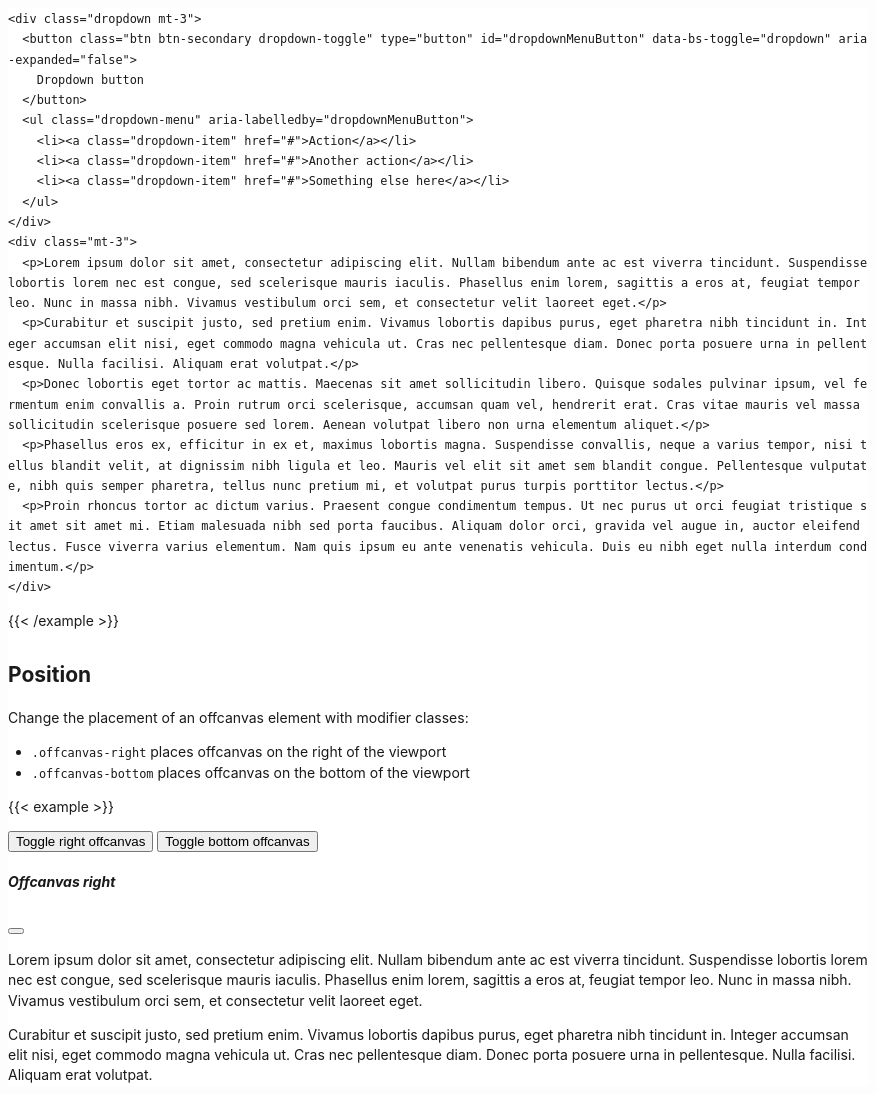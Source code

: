     <div class="dropdown mt-3">
      <button class="btn btn-secondary dropdown-toggle" type="button" id="dropdownMenuButton" data-bs-toggle="dropdown" aria-expanded="false">
        Dropdown button
      </button>
      <ul class="dropdown-menu" aria-labelledby="dropdownMenuButton">
        <li><a class="dropdown-item" href="#">Action</a></li>
        <li><a class="dropdown-item" href="#">Another action</a></li>
        <li><a class="dropdown-item" href="#">Something else here</a></li>
      </ul>
    </div>
    <div class="mt-3">
      <p>Lorem ipsum dolor sit amet, consectetur adipiscing elit. Nullam bibendum ante ac est viverra tincidunt. Suspendisse lobortis lorem nec est congue, sed scelerisque mauris iaculis. Phasellus enim lorem, sagittis a eros at, feugiat tempor leo. Nunc in massa nibh. Vivamus vestibulum orci sem, et consectetur velit laoreet eget.</p>
      <p>Curabitur et suscipit justo, sed pretium enim. Vivamus lobortis dapibus purus, eget pharetra nibh tincidunt in. Integer accumsan elit nisi, eget commodo magna vehicula ut. Cras nec pellentesque diam. Donec porta posuere urna in pellentesque. Nulla facilisi. Aliquam erat volutpat.</p>
      <p>Donec lobortis eget tortor ac mattis. Maecenas sit amet sollicitudin libero. Quisque sodales pulvinar ipsum, vel fermentum enim convallis a. Proin rutrum orci scelerisque, accumsan quam vel, hendrerit erat. Cras vitae mauris vel massa sollicitudin scelerisque posuere sed lorem. Aenean volutpat libero non urna elementum aliquet.</p>
      <p>Phasellus eros ex, efficitur in ex et, maximus lobortis magna. Suspendisse convallis, neque a varius tempor, nisi tellus blandit velit, at dignissim nibh ligula et leo. Mauris vel elit sit amet sem blandit congue. Pellentesque vulputate, nibh quis semper pharetra, tellus nunc pretium mi, et volutpat purus turpis porttitor lectus.</p>
      <p>Proin rhoncus tortor ac dictum varius. Praesent congue condimentum tempus. Ut nec purus ut orci feugiat tristique sit amet sit amet mi. Etiam malesuada nibh sed porta faucibus. Aliquam dolor orci, gravida vel augue in, auctor eleifend lectus. Fusce viverra varius elementum. Nam quis ipsum eu ante venenatis vehicula. Duis eu nibh eget nulla interdum condimentum.</p>
    </div>
  </div>
</div>
{{< /example >}}

## Position

Change the placement of an offcanvas element with modifier classes:

- `.offcanvas-right` places offcanvas on the right of the viewport
- `.offcanvas-bottom` places offcanvas on the bottom of the viewport

{{< example >}}

<button class="btn btn-primary" type="button" data-bs-toggle="offcanvas" data-bs-target="#offcanvasExample2" aria-expanded="false" aria-controls="offcanvasExample2">Toggle right offcanvas</button>
<button class="btn btn-primary" type="button" data-bs-toggle="offcanvas" data-bs-target="#offcanvasExample3" aria-expanded="false" aria-controls="offcanvasExample3">Toggle bottom offcanvas</button>

<div class="offcanvas offcanvas-right" tabindex="-1" id="offcanvasExample2" aria-labelledby="exampleOffCanvasLiveLabel0">
  <div class="offcanvas-header">
    <h5 id="exampleOffCanvasLiveLabel0">Offcanvas right</h5>
    <button type="button" class="btn-close text-reset" data-bs-dismiss="offcanvas" aria-label="Close">
    </button>
  </div>
  <div class="offcanvas-body small">
    <p>Lorem ipsum dolor sit amet, consectetur adipiscing elit. Nullam bibendum ante ac est viverra tincidunt. Suspendisse lobortis lorem nec est congue, sed scelerisque mauris iaculis. Phasellus enim lorem, sagittis a eros at, feugiat tempor leo. Nunc in massa nibh. Vivamus vestibulum orci sem, et consectetur velit laoreet eget.</p>
    <p>Curabitur et suscipit justo, sed pretium enim. Vivamus lobortis dapibus purus, eget pharetra nibh tincidunt in. Integer accumsan elit nisi, eget commodo magna vehicula ut. Cras nec pellentesque diam. Donec porta posuere urna in pellentesque. Nulla facilisi. Aliquam erat volutpat.</p>